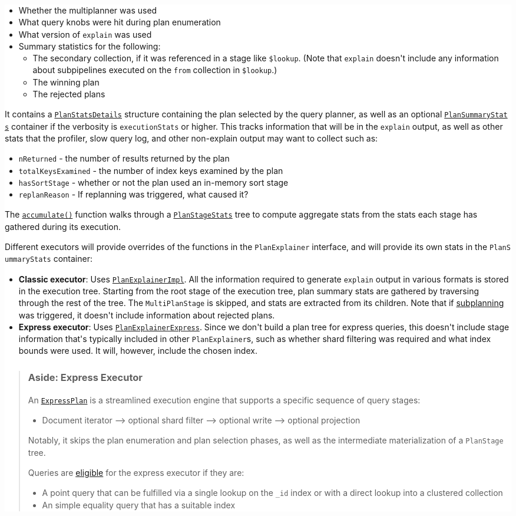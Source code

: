 - Whether the multiplanner was used
- What query knobs were hit during plan enumeration
- What version of `explain` was used
- Summary statistics for the following:
  - The secondary collection, if it was referenced in a stage like `$lookup`. (Note that `explain` doesn't include any information about subpipelines executed on the `from` collection in `$lookup`.)
  - The winning plan
  - The rejected plans

It contains a [`PlanStatsDetails`](https://github.com/10gen/mongo/blob/6eaefc3c5affc27477fde9a25890a0e2ba471e4e/src/mongo/db/query/plan_explainer.h#L62) structure containing the plan selected by the query planner, as well as an optional [`PlanSummaryStats`](https://github.com/10gen/mongo/blob/6eaefc3c5affc27477fde9a25890a0e2ba471e4e/src/mongo/db/query/plan_summary_stats.h#L57) container if the verbosity is `executionStats` or higher. This tracks information that will be in the `explain` output, as well as other stats that the profiler, slow query log, and other non-explain output may want to collect such as:

- `nReturned` - the number of results returned by the plan
- `totalKeysExamined` - the number of index keys examined by the plan
- `hasSortStage` - whether or not the plan used an in-memory sort stage
- `replanReason` - If replanning was triggered, what caused it?

The [`accumulate()`](https://github.com/10gen/mongo/blob/6eaefc3c5affc27477fde9a25890a0e2ba471e4e/src/mongo/db/query/plan_summary_stats_visitor.h#L125) function walks through a [`PlanStageStats`](https://github.com/10gen/mongo/blob/master/src/mongo/db/exec/sbe/stages/plan_stats.cpp#L52) tree to compute aggregate stats from the stats each stage has gathered during its execution.

Different executors will provide overrides of the functions in the `PlanExplainer` interface, and will provide its own stats in the `PlanSummaryStats` container:

- **Classic executor**: Uses [`PlanExplainerImpl`](https://github.com/10gen/mongo/blob/6eaefc3c5affc27477fde9a25890a0e2ba471e4e/src/mongo/db/query/plan_explainer_impl.h#L59). All the information required to generate `explain` output in various formats is stored in the execution tree. Starting from the root stage of the execution tree, plan summary stats are gathered by traversing through the rest of the tree. The `MultiPlanStage` is skipped, and stats are extracted from its children. Note that if [subplanning](classic_runtime_planner/README.md#subplanner) was triggered, it doesn't include information about rejected plans.
- **Express executor**: Uses [`PlanExplainerExpress`](https://github.com/10gen/mongo/blob/6eaefc3c5affc27477fde9a25890a0e2ba471e4e/src/mongo/db/query/plan_explainer_express.h#L193). Since we don't build a plan tree for express queries, this doesn't include stage information that's typically included in other `PlanExplainer`s, such as whether shard filtering was required and what index bounds were used. It will, however, include the chosen index.

> ### Aside: Express Executor
>
> An [`ExpressPlan`](https://github.com/10gen/mongo/blob/6eaefc3c5affc27477fde9a25890a0e2ba471e4e/src/mongo/db/exec/express/express_plan.h#L1308) is a streamlined execution engine that supports a specific sequence of query stages:
>
> - Document iterator --> optional shard filter --> optional write --> optional projection
>
> Notably, it skips the plan enumeration and plan selection phases, as well as the intermediate materialization of a `PlanStage` tree.
>
> Queries are [eligible](https://github.com/10gen/mongo/blob/6eaefc3c5affc27477fde9a25890a0e2ba471e4e/src/mongo/db/query/query_utils.h#L118) for the express executor if they are:
>
> - A point query that can be fulfilled via a single lookup on the `_id` index or with a direct lookup into a clustered collection
> - An simple equality query that has a suitable index
